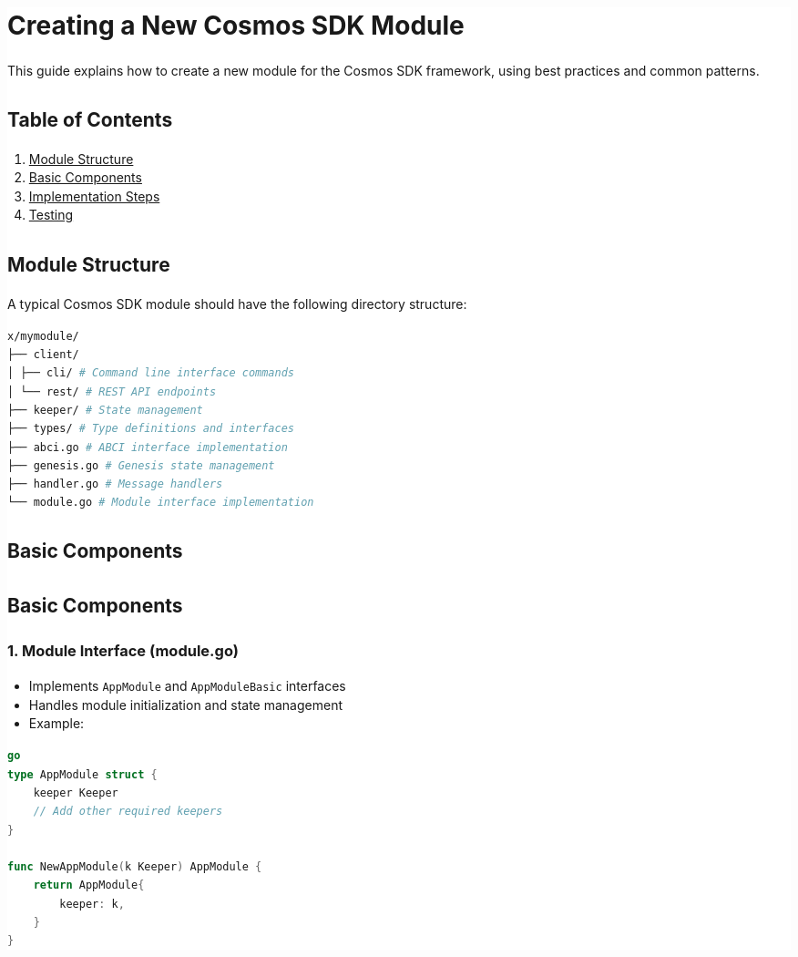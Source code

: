# Creating a New Cosmos SDK Module

This guide explains how to create a new module for the Cosmos SDK framework, using best practices and common patterns.

## Table of Contents

1. [Module Structure](#module-structure)
2. [Basic Components](#basic-components)
3. [Implementation Steps](#implementation-steps)
4. [Testing](#testing)

## Module Structure

A typical Cosmos SDK module should have the following directory structure:

```bash
x/mymodule/
├── client/
│ ├── cli/ # Command line interface commands
│ └── rest/ # REST API endpoints
├── keeper/ # State management
├── types/ # Type definitions and interfaces
├── abci.go # ABCI interface implementation
├── genesis.go # Genesis state management
├── handler.go # Message handlers
└── module.go # Module interface implementation
```

## Basic Components

## Basic Components

### 1. Module Interface (module.go)

- Implements `AppModule` and `AppModuleBasic` interfaces
- Handles module initialization and state management
- Example:

```go
go
type AppModule struct {
    keeper Keeper
    // Add other required keepers
}

func NewAppModule(k Keeper) AppModule {
    return AppModule{
        keeper: k,
    }
}
```
